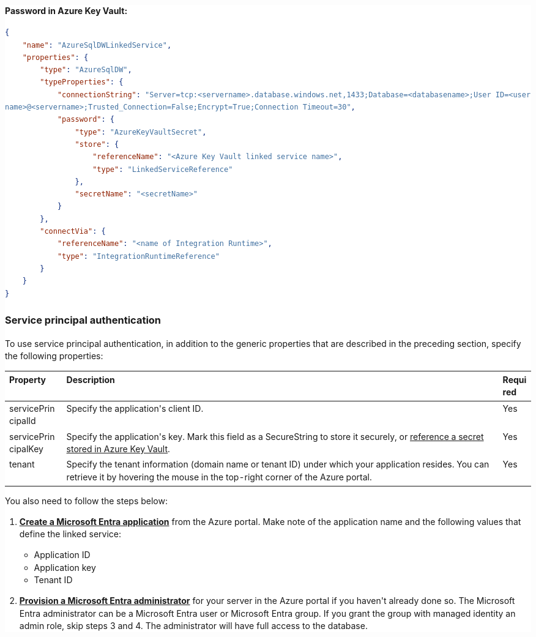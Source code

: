 **Password in Azure Key Vault:**

```json
{
    "name": "AzureSqlDWLinkedService",
    "properties": {
        "type": "AzureSqlDW",
        "typeProperties": {
            "connectionString": "Server=tcp:<servername>.database.windows.net,1433;Database=<databasename>;User ID=<username>@<servername>;Trusted_Connection=False;Encrypt=True;Connection Timeout=30",
            "password": {
                "type": "AzureKeyVaultSecret",
                "store": {
                    "referenceName": "<Azure Key Vault linked service name>",
                    "type": "LinkedServiceReference"
                },
                "secretName": "<secretName>"
            }
        },
        "connectVia": {
            "referenceName": "<name of Integration Runtime>",
            "type": "IntegrationRuntimeReference"
        }
    }
}
```

### Service principal authentication

To use service principal authentication, in addition to the generic properties that are described in the preceding section, specify the following properties:

| Property            | Description                                                  | Required                                                     |
| :------------------ | :----------------------------------------------------------- | :----------------------------------------------------------- |
| servicePrincipalId  | Specify the application's client ID.                         | Yes |
| servicePrincipalKey | Specify the application's key. Mark this field as a SecureString to store it securely, or [reference a secret stored in Azure Key Vault](store-credentials-in-key-vault.md). | Yes |
| tenant              | Specify the tenant information (domain name or tenant ID) under which your application resides. You can retrieve it by hovering the mouse in the top-right corner of the Azure portal. | Yes |

You also need to follow the steps below:

1. **[Create a Microsoft Entra application](../active-directory/develop/howto-create-service-principal-portal.md#register-an-application-with-azure-ad-and-create-a-service-principal)** from the Azure portal. Make note of the application name and the following values that define the linked service:

   - Application ID
   - Application key
   - Tenant ID

2. **[Provision a Microsoft Entra administrator](/azure/azure-sql/database/authentication-aad-configure#provision-azure-ad-admin-sql-database)** for your server in the Azure portal if you haven't already done so. The Microsoft Entra administrator can be a Microsoft Entra user or Microsoft Entra group. If you grant the group with managed identity an admin role, skip steps 3 and 4. The administrator will have full access to the database.
